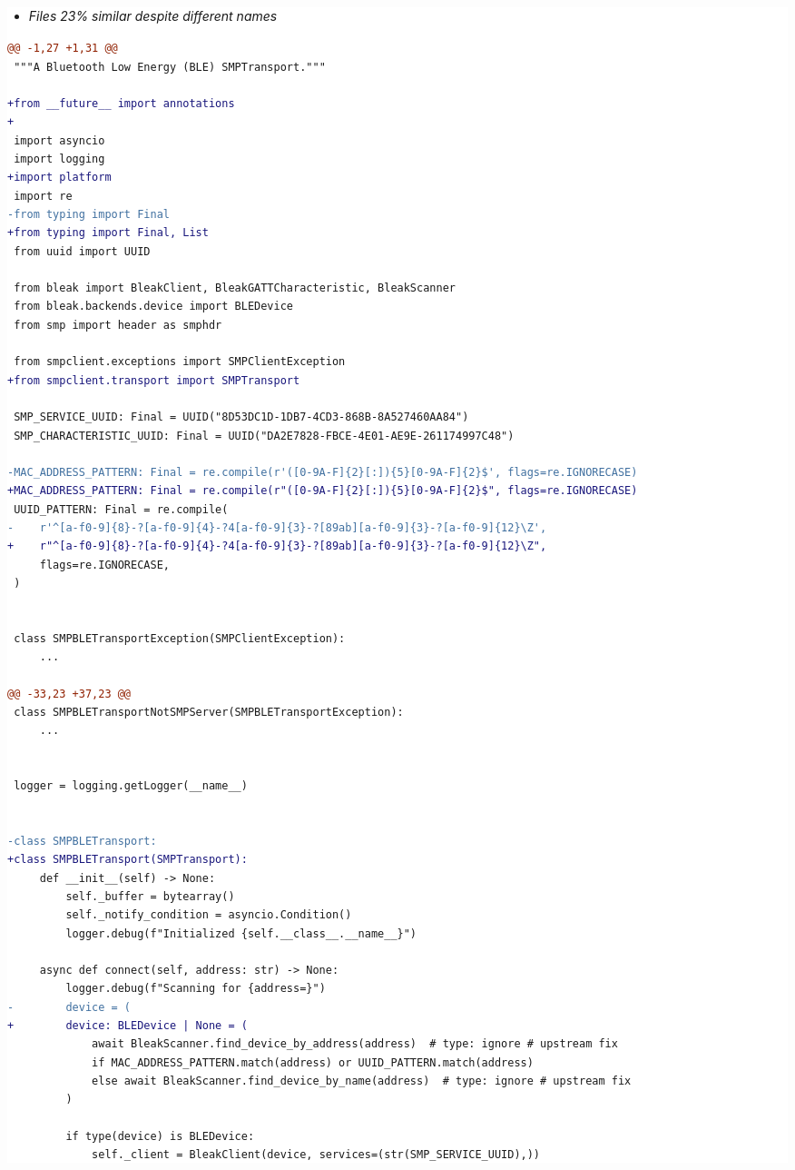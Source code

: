  * *Files 23% similar despite different names*

```diff
@@ -1,27 +1,31 @@
 """A Bluetooth Low Energy (BLE) SMPTransport."""
 
+from __future__ import annotations
+
 import asyncio
 import logging
+import platform
 import re
-from typing import Final
+from typing import Final, List
 from uuid import UUID
 
 from bleak import BleakClient, BleakGATTCharacteristic, BleakScanner
 from bleak.backends.device import BLEDevice
 from smp import header as smphdr
 
 from smpclient.exceptions import SMPClientException
+from smpclient.transport import SMPTransport
 
 SMP_SERVICE_UUID: Final = UUID("8D53DC1D-1DB7-4CD3-868B-8A527460AA84")
 SMP_CHARACTERISTIC_UUID: Final = UUID("DA2E7828-FBCE-4E01-AE9E-261174997C48")
 
-MAC_ADDRESS_PATTERN: Final = re.compile(r'([0-9A-F]{2}[:]){5}[0-9A-F]{2}$', flags=re.IGNORECASE)
+MAC_ADDRESS_PATTERN: Final = re.compile(r"([0-9A-F]{2}[:]){5}[0-9A-F]{2}$", flags=re.IGNORECASE)
 UUID_PATTERN: Final = re.compile(
-    r'^[a-f0-9]{8}-?[a-f0-9]{4}-?4[a-f0-9]{3}-?[89ab][a-f0-9]{3}-?[a-f0-9]{12}\Z',
+    r"^[a-f0-9]{8}-?[a-f0-9]{4}-?4[a-f0-9]{3}-?[89ab][a-f0-9]{3}-?[a-f0-9]{12}\Z",
     flags=re.IGNORECASE,
 )
 
 
 class SMPBLETransportException(SMPClientException):
     ...
 
@@ -33,23 +37,23 @@
 class SMPBLETransportNotSMPServer(SMPBLETransportException):
     ...
 
 
 logger = logging.getLogger(__name__)
 
 
-class SMPBLETransport:
+class SMPBLETransport(SMPTransport):
     def __init__(self) -> None:
         self._buffer = bytearray()
         self._notify_condition = asyncio.Condition()
         logger.debug(f"Initialized {self.__class__.__name__}")
 
     async def connect(self, address: str) -> None:
         logger.debug(f"Scanning for {address=}")
-        device = (
+        device: BLEDevice | None = (
             await BleakScanner.find_device_by_address(address)  # type: ignore # upstream fix
             if MAC_ADDRESS_PATTERN.match(address) or UUID_PATTERN.match(address)
             else await BleakScanner.find_device_by_name(address)  # type: ignore # upstream fix
         )
 
         if type(device) is BLEDevice:
             self._client = BleakClient(device, services=(str(SMP_SERVICE_UUID),))
```